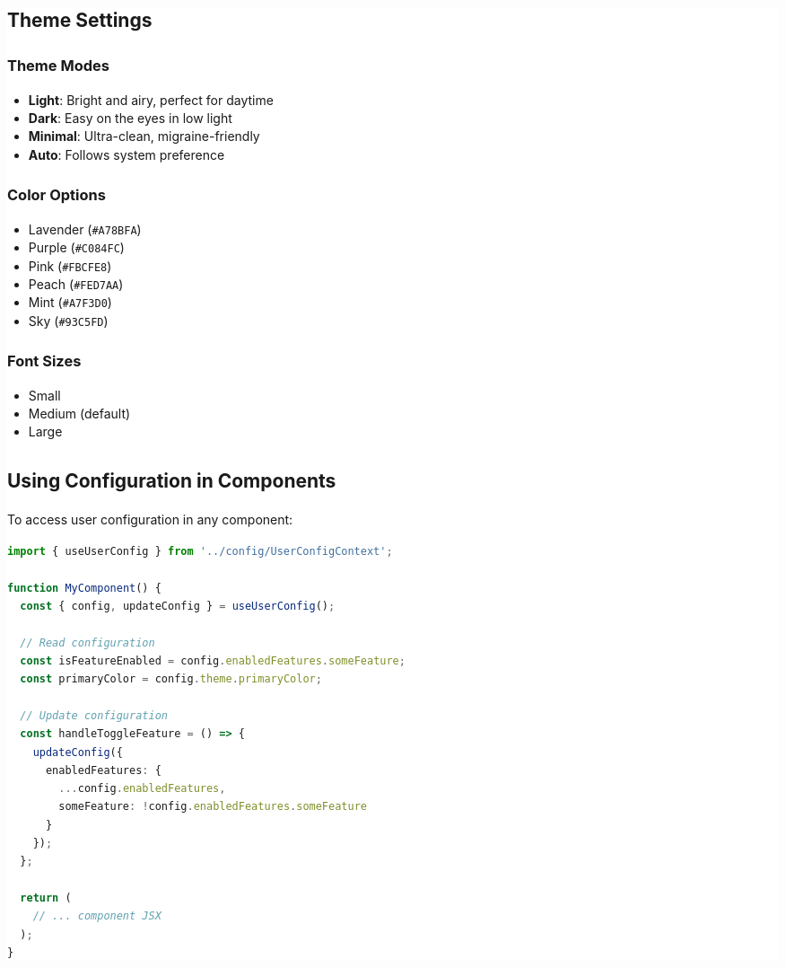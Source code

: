 ## Theme Settings

### Theme Modes
- **Light**: Bright and airy, perfect for daytime
- **Dark**: Easy on the eyes in low light
- **Minimal**: Ultra-clean, migraine-friendly
- **Auto**: Follows system preference

### Color Options
- Lavender (`#A78BFA`)
- Purple (`#C084FC`)
- Pink (`#FBCFE8`)
- Peach (`#FED7AA`)
- Mint (`#A7F3D0`)
- Sky (`#93C5FD`)

### Font Sizes
- Small
- Medium (default)
- Large

## Using Configuration in Components

To access user configuration in any component:

```typescript
import { useUserConfig } from '../config/UserConfigContext';

function MyComponent() {
  const { config, updateConfig } = useUserConfig();
  
  // Read configuration
  const isFeatureEnabled = config.enabledFeatures.someFeature;
  const primaryColor = config.theme.primaryColor;
  
  // Update configuration
  const handleToggleFeature = () => {
    updateConfig({
      enabledFeatures: {
        ...config.enabledFeatures,
        someFeature: !config.enabledFeatures.someFeature
      }
    });
  };
  
  return (
    // ... component JSX
  );
}
```
